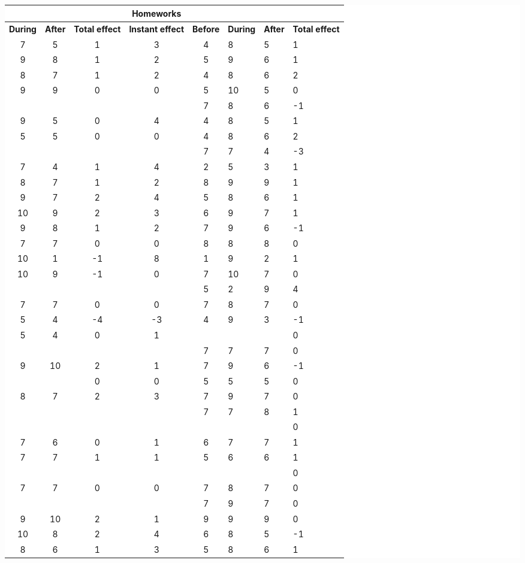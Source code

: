 
||||**Homeworks**|||||
| :-: | :-: | :-: | :-: | :-: | :- | :- | :- |
|**During**|**After**|**Total effect**|**Instant effect**|**Before**|**During**|**After**|**Total effect**|
|7|5|1|3|4|8|5|1|
|9|8|1|2|5|9|6|1|
|8|7|1|2|4|8|6|2|
|9|9|0|0|5|10|5|0|
|||||7|8|6|-1|
|9|5|0|4|4|8|5|1|
|5|5|0|0|4|8|6|2|
|||||7|7|4|-3|
|7|4|1|4|2|5|3|1|
|8|7|1|2|8|9|9|1|
|9|7|2|4|5|8|6|1|
|10|9|2|3|6|9|7|1|
|9|8|1|2|7|9|6|-1|
|7|7|0|0|8|8|8|0|
|10|1|-1|8|1|9|2|1|
|10|9|-1|0|7|10|7|0|
|||||5|2|9|4|
|7|7|0|0|7|8|7|0|
|5|4|-4|-3|4|9|3|-1|
|5|4|0|1||||0|
|||||7|7|7|0|
|9|10|2|1|7|9|6|-1|
|||0|0|5|5|5|0|
|8|7|2|3|7|9|7|0|
|||||7|7|8|1|
||||||||0|
|7|6|0|1|6|7|7|1|
|7|7|1|1|5|6|6|1|
||||||||0|
|7|7|0|0|7|8|7|0|
|||||7|9|7|0|
|9|10|2|1|9|9|9|0|
|10|8|2|4|6|8|5|-1|
|8|6|1|3|5|8|6|1|